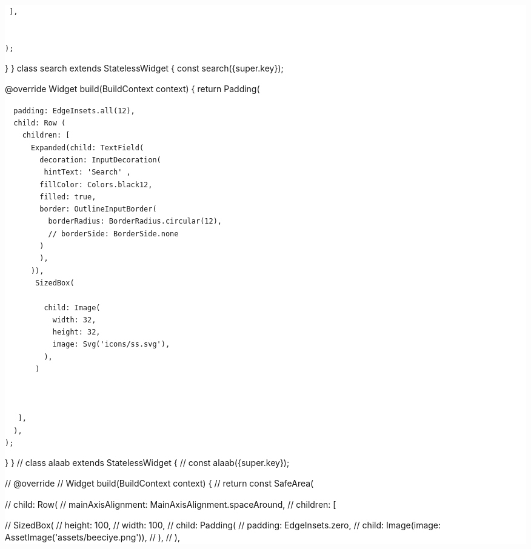      
     ],
    
    
    );
  }
}
class search extends StatelessWidget {
  const search({super.key});

  @override
  Widget build(BuildContext context) {
    return  Padding(
      
      padding: EdgeInsets.all(12),
      child: Row (
        children: [
          Expanded(child: TextField(
            decoration: InputDecoration(
             hintText: 'Search' ,
            fillColor: Colors.black12,
            filled: true,
            border: OutlineInputBorder(
              borderRadius: BorderRadius.circular(12),
              // borderSide: BorderSide.none
            )
            ),
          )),
           SizedBox(
            
             child: Image(
               width: 32,
               height: 32,
               image: Svg('icons/ss.svg'),
             ),
           )
          
            
          
       ],
      ),
    );
  }
}
// class alaab extends StatelessWidget {
//   const alaab({super.key});

//   @override
//   Widget build(BuildContext context) {
//     return  const SafeArea(
      
//       child: Row(
//         mainAxisAlignment: MainAxisAlignment.spaceAround,
//       children: [
        
//           SizedBox(
//             height: 100,
//             width: 100,
//             child: Padding(
//              padding: EdgeInsets.zero,
//                 child: Image(image: AssetImage('assets/beeciye.png')),
//                   ),
//           ),
                